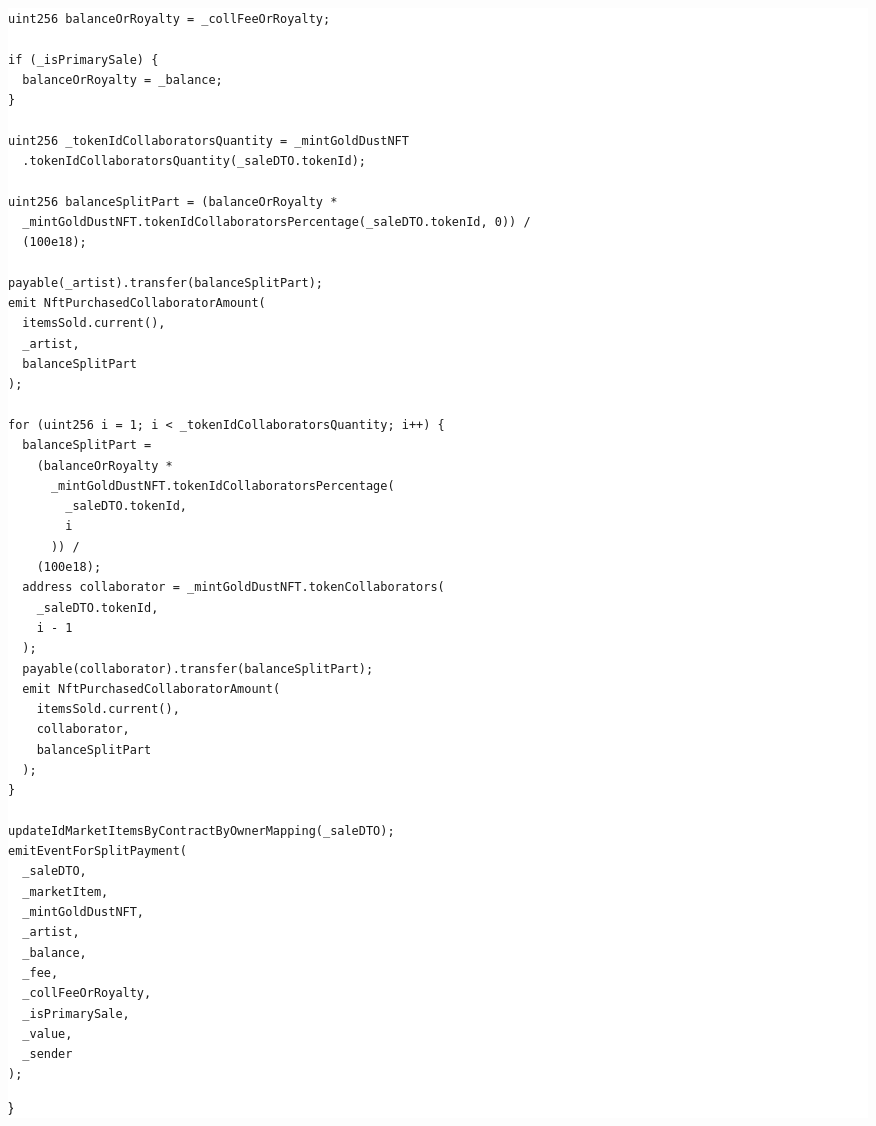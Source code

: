     uint256 balanceOrRoyalty = _collFeeOrRoyalty;

    if (_isPrimarySale) {
      balanceOrRoyalty = _balance;
    }

    uint256 _tokenIdCollaboratorsQuantity = _mintGoldDustNFT
      .tokenIdCollaboratorsQuantity(_saleDTO.tokenId);

    uint256 balanceSplitPart = (balanceOrRoyalty *
      _mintGoldDustNFT.tokenIdCollaboratorsPercentage(_saleDTO.tokenId, 0)) /
      (100e18);

    payable(_artist).transfer(balanceSplitPart);
    emit NftPurchasedCollaboratorAmount(
      itemsSold.current(),
      _artist,
      balanceSplitPart
    );

    for (uint256 i = 1; i < _tokenIdCollaboratorsQuantity; i++) {
      balanceSplitPart =
        (balanceOrRoyalty *
          _mintGoldDustNFT.tokenIdCollaboratorsPercentage(
            _saleDTO.tokenId,
            i
          )) /
        (100e18);
      address collaborator = _mintGoldDustNFT.tokenCollaborators(
        _saleDTO.tokenId,
        i - 1
      );
      payable(collaborator).transfer(balanceSplitPart);
      emit NftPurchasedCollaboratorAmount(
        itemsSold.current(),
        collaborator,
        balanceSplitPart
      );
    }

    updateIdMarketItemsByContractByOwnerMapping(_saleDTO);
    emitEventForSplitPayment(
      _saleDTO,
      _marketItem,
      _mintGoldDustNFT,
      _artist,
      _balance,
      _fee,
      _collFeeOrRoyalty,
      _isPrimarySale,
      _value,
      _sender
    );
  }
